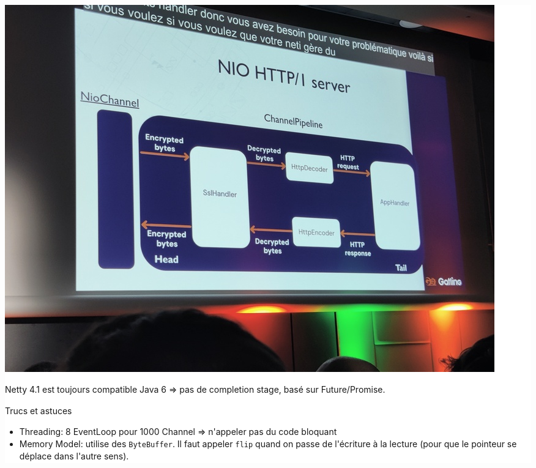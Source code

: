 ![netty-6.jpg](../assets/devoxx/jour3/netty-6.jpg)

Netty 4.1 est toujours compatible Java 6 => pas de completion stage, basé sur Future/Promise.

Trucs et astuces

- Threading: 8 EventLoop pour 1000 Channel => n'appeler pas du code bloquant
- Memory Model: utilise des `ByteBuffer`. Il faut appeler `flip` quand on passe de l'écriture à la lecture (pour que le pointeur se déplace dans l'autre sens).